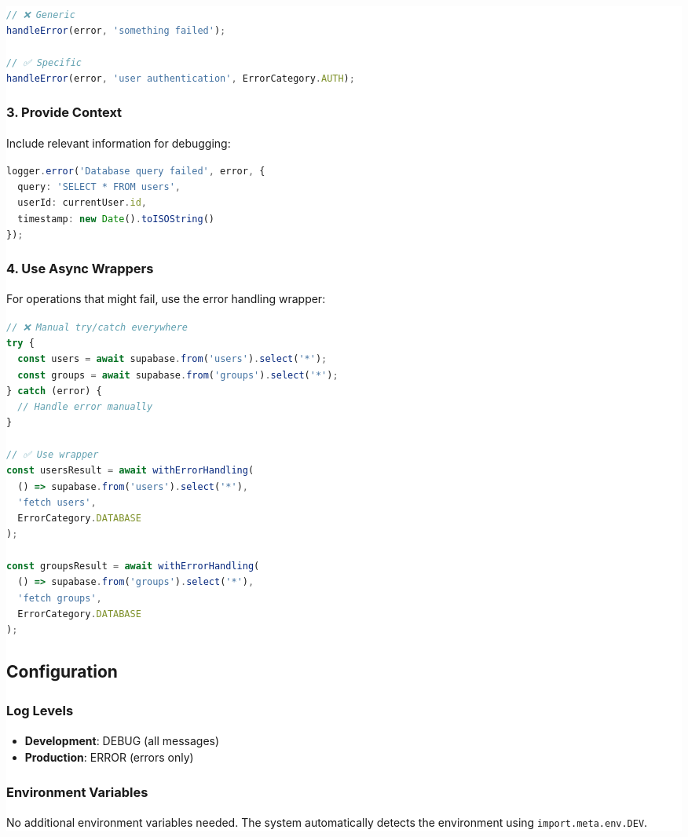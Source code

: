 ```typescript
// ❌ Generic
handleError(error, 'something failed');

// ✅ Specific
handleError(error, 'user authentication', ErrorCategory.AUTH);
```

### 3. Provide Context
Include relevant information for debugging:

```typescript
logger.error('Database query failed', error, {
  query: 'SELECT * FROM users',
  userId: currentUser.id,
  timestamp: new Date().toISOString()
});
```

### 4. Use Async Wrappers
For operations that might fail, use the error handling wrapper:

```typescript
// ❌ Manual try/catch everywhere
try {
  const users = await supabase.from('users').select('*');
  const groups = await supabase.from('groups').select('*');
} catch (error) {
  // Handle error manually
}

// ✅ Use wrapper
const usersResult = await withErrorHandling(
  () => supabase.from('users').select('*'),
  'fetch users',
  ErrorCategory.DATABASE
);

const groupsResult = await withErrorHandling(
  () => supabase.from('groups').select('*'),
  'fetch groups',
  ErrorCategory.DATABASE
);
```

## Configuration

### Log Levels
- **Development**: DEBUG (all messages)
- **Production**: ERROR (errors only)

### Environment Variables
No additional environment variables needed. The system automatically detects the environment using `import.meta.env.DEV`.

